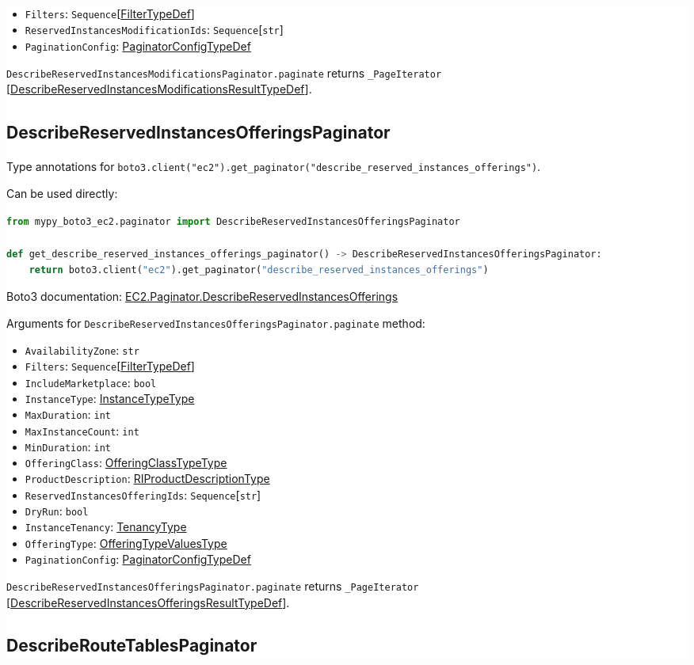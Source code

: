 - `Filters`: `Sequence`\[[FilterTypeDef](./type_defs.md#filtertypedef)\]
- `ReservedInstancesModificationIds`: `Sequence`\[`str`\]
- `PaginationConfig`:
  [PaginatorConfigTypeDef](./type_defs.md#paginatorconfigtypedef)

`DescribeReservedInstancesModificationsPaginator.paginate` returns
`_PageIterator`\[[DescribeReservedInstancesModificationsResultTypeDef](./type_defs.md#describereservedinstancesmodificationsresulttypedef)\].

## DescribeReservedInstancesOfferingsPaginator

Type annotations for
`boto3.client("ec2").get_paginator("describe_reserved_instances_offerings")`.

Can be used directly:

```python
from mypy_boto3_ec2.paginator import DescribeReservedInstancesOfferingsPaginator

def get_describe_reserved_instances_offerings_paginator() -> DescribeReservedInstancesOfferingsPaginator:
    return boto3.client("ec2").get_paginator("describe_reserved_instances_offerings")
```

Boto3 documentation:
[EC2.Paginator.DescribeReservedInstancesOfferings](https://boto3.amazonaws.com/v1/documentation/api/latest/reference/services/ec2.html#EC2.Paginator.DescribeReservedInstancesOfferings)

Arguments for `DescribeReservedInstancesOfferingsPaginator.paginate` method:

- `AvailabilityZone`: `str`
- `Filters`: `Sequence`\[[FilterTypeDef](./type_defs.md#filtertypedef)\]
- `IncludeMarketplace`: `bool`
- `InstanceType`: [InstanceTypeType](./literals.md#instancetypetype)
- `MaxDuration`: `int`
- `MaxInstanceCount`: `int`
- `MinDuration`: `int`
- `OfferingClass`: [OfferingClassTypeType](./literals.md#offeringclasstypetype)
- `ProductDescription`:
  [RIProductDescriptionType](./literals.md#riproductdescriptiontype)
- `ReservedInstancesOfferingIds`: `Sequence`\[`str`\]
- `DryRun`: `bool`
- `InstanceTenancy`: [TenancyType](./literals.md#tenancytype)
- `OfferingType`:
  [OfferingTypeValuesType](./literals.md#offeringtypevaluestype)
- `PaginationConfig`:
  [PaginatorConfigTypeDef](./type_defs.md#paginatorconfigtypedef)

`DescribeReservedInstancesOfferingsPaginator.paginate` returns
`_PageIterator`\[[DescribeReservedInstancesOfferingsResultTypeDef](./type_defs.md#describereservedinstancesofferingsresulttypedef)\].

## DescribeRouteTablesPaginator
